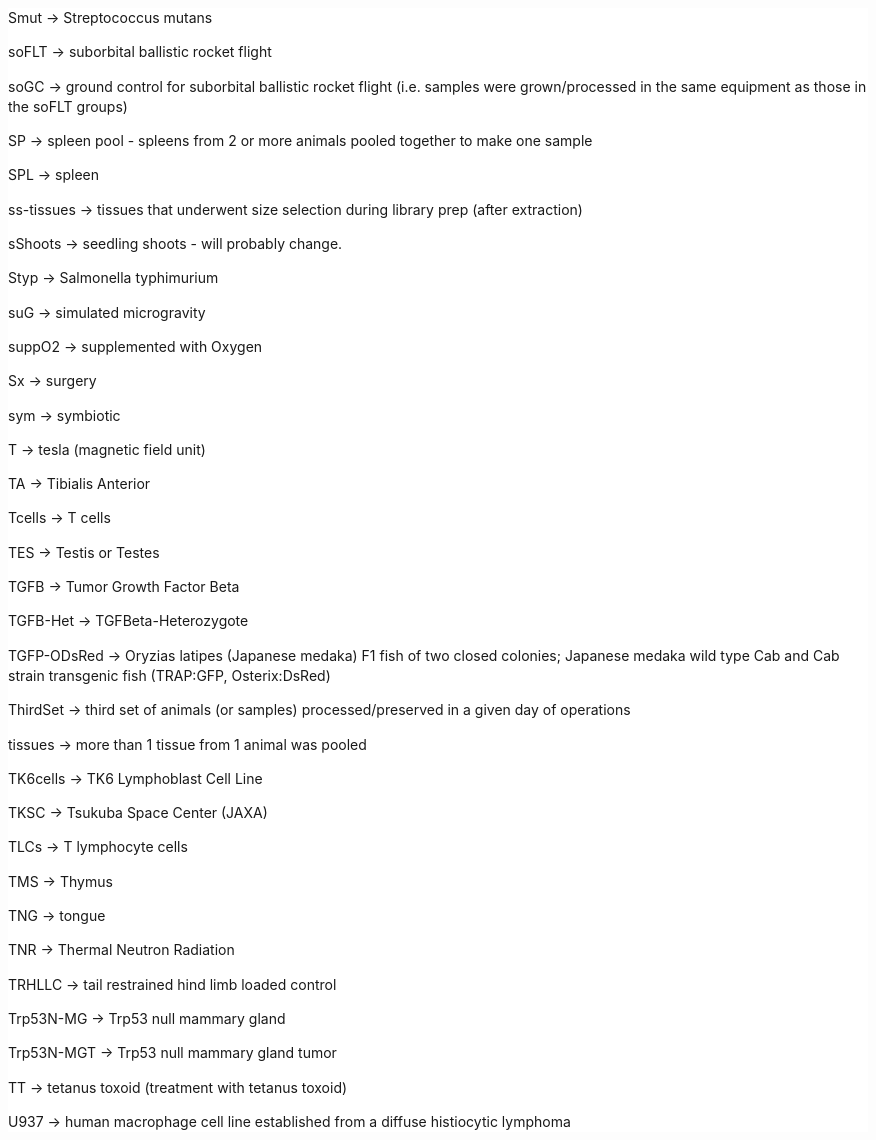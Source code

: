 Smut -> Streptococcus mutans

soFLT -> suborbital ballistic rocket flight

soGC -> ground control for suborbital ballistic rocket flight (i.e. samples were grown/processed in the same equipment as those in the soFLT groups)

SP -> spleen pool - spleens from 2 or more animals pooled together to make one sample

SPL -> spleen

ss-tissues -> tissues that underwent size selection during library prep (after extraction)

sShoots -> seedling shoots - will probably change.

Styp -> Salmonella typhimurium

suG -> simulated microgravity

suppO2 -> supplemented with Oxygen

Sx -> surgery

sym -> symbiotic

T -> tesla (magnetic field unit)

TA -> Tibialis Anterior

Tcells -> T cells

TES -> Testis or Testes

TGFB -> Tumor Growth Factor Beta

TGFB-Het -> TGFBeta-Heterozygote

TGFP-ODsRed -> Oryzias latipes (Japanese medaka) F1 fish of two closed colonies; Japanese medaka wild type Cab and Cab strain transgenic fish (TRAP:GFP, Osterix:DsRed)

ThirdSet -> third set of animals (or samples) processed/preserved in a given day of operations

tissues -> more than 1 tissue from 1 animal was pooled

TK6cells -> TK6 Lymphoblast Cell Line

TKSC -> Tsukuba Space Center (JAXA)

TLCs -> T lymphocyte cells

TMS -> Thymus

TNG -> tongue

TNR -> Thermal Neutron Radiation

TRHLLC -> tail restrained hind limb loaded control

Trp53N-MG -> Trp53 null mammary gland

Trp53N-MGT -> Trp53 null mammary gland tumor

TT -> tetanus toxoid (treatment with tetanus toxoid)

U937 -> human macrophage cell line established from a diffuse histiocytic lymphoma

